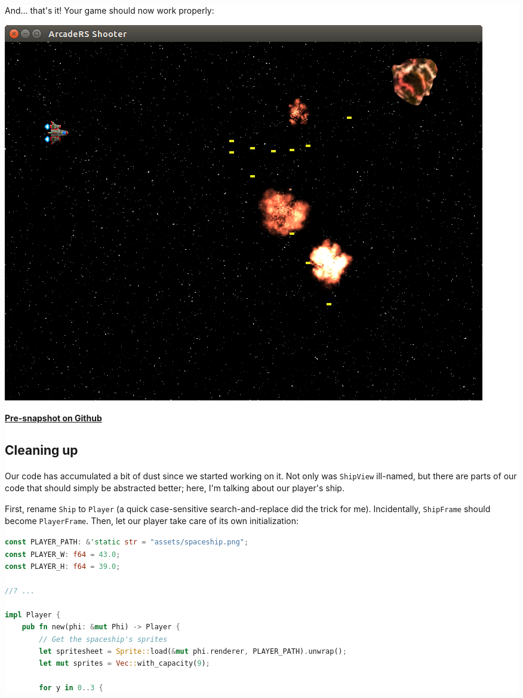 ```rust
```

And... that's it! Your game should now work properly:

![Brawl officially begun!](/images/arcade-20.png)

__[Pre-snapshot on Github](https://github.com/jadpole/jadpole.github.io/blob/master/code/arcaders-1-12-preclean)__


## Cleaning up

Our code has accumulated a bit of dust since we started working on it. Not only
was `ShipView` ill-named, but there are parts of our code that should simply be
abstracted better; here, I'm talking about our player's ship.

First, rename `Ship` to `Player` (a quick case-sensitive search-and-replace did
the trick for me). Incidentally, `ShipFrame` should become `PlayerFrame`. Then,
let our player take care of its own initialization:

```rust
const PLAYER_PATH: &'static str = "assets/spaceship.png";
const PLAYER_W: f64 = 43.0;
const PLAYER_H: f64 = 39.0;

//? ...

impl Player {
    pub fn new(phi: &mut Phi) -> Player {
        // Get the spaceship's sprites
        let spritesheet = Sprite::load(&mut phi.renderer, PLAYER_PATH).unwrap();
        let mut sprites = Vec::with_capacity(9);

        for y in 0..3 {
```